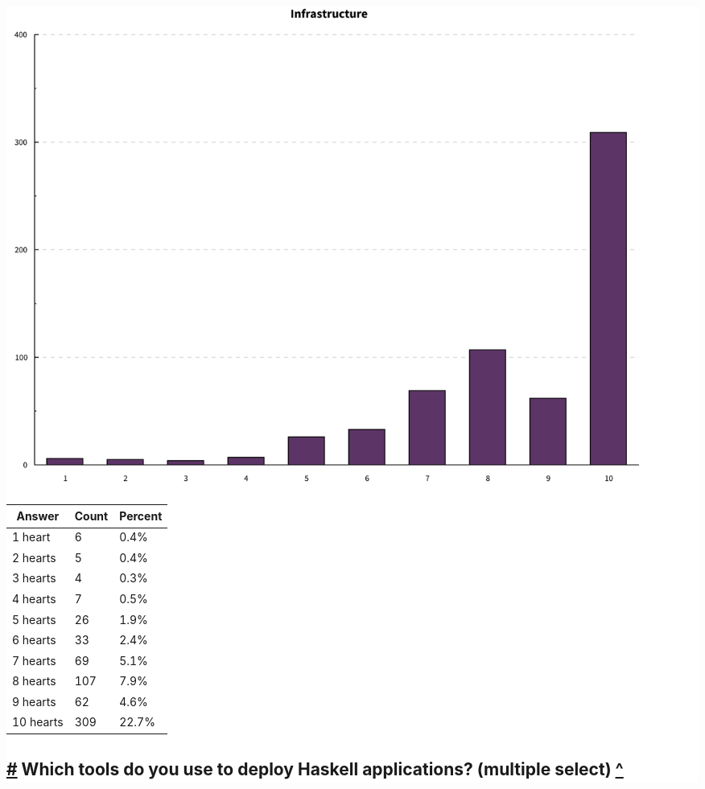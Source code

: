 <a href='/static/images/2018/11/18/question-053.svg'><img src='/static/images/2018/11/18/question-053.svg' alt='' width='800.0' height='600.0'></a>
<table>
<thead>
<tr><th>Answer</th><th>Count</th><th>Percent</th></tr></thead>
<tbody>
<tr><td>1 heart</td><td>6</td><td>0.4%</td></tr>
<tr><td>2 hearts</td><td>5</td><td>0.4%</td></tr>
<tr><td>3 hearts</td><td>4</td><td>0.3%</td></tr>
<tr><td>4 hearts</td><td>7</td><td>0.5%</td></tr>
<tr><td>5 hearts</td><td>26</td><td>1.9%</td></tr>
<tr><td>6 hearts</td><td>33</td><td>2.4%</td></tr>
<tr><td>7 hearts</td><td>69</td><td>5.1%</td></tr>
<tr><td>8 hearts</td><td>107</td><td>7.9%</td></tr>
<tr><td>9 hearts</td><td>62</td><td>4.6%</td></tr>
<tr><td>10 hearts</td><td>309</td><td>22.7%</td></tr>
</tbody>
</table>

<h2 id='question-054'><a href='#question-054'>#</a> Which tools do you use to deploy Haskell applications? (multiple select) <a href='#'>^</a></h2>